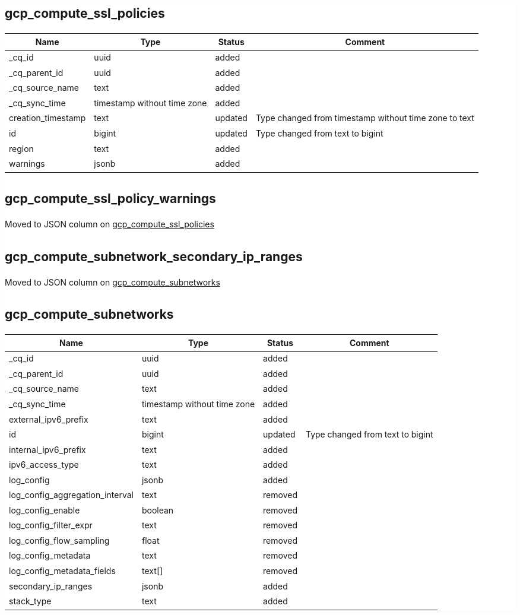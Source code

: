 ## gcp_compute_ssl_policies

| Name          | Type          | Status | Comment
| ------------- | ------------- | --------------- | ---------------
|_cq_id|uuid|added|
|_cq_parent_id|uuid|added|
|_cq_source_name|text|added|
|_cq_sync_time|timestamp without time zone|added|
|creation_timestamp|text|updated|Type changed from timestamp without time zone to text
|id|bigint|updated|Type changed from text to bigint
|region|text|added|
|warnings|jsonb|added|

## gcp_compute_ssl_policy_warnings
Moved to JSON column on [gcp_compute_ssl_policies](#gcp_compute_ssl_policies)


## gcp_compute_subnetwork_secondary_ip_ranges
Moved to JSON column on [gcp_compute_subnetworks](#gcp_compute_subnetworks)


## gcp_compute_subnetworks

| Name          | Type          | Status | Comment
| ------------- | ------------- | --------------- | ---------------
|_cq_id|uuid|added|
|_cq_parent_id|uuid|added|
|_cq_source_name|text|added|
|_cq_sync_time|timestamp without time zone|added|
|external_ipv6_prefix|text|added|
|id|bigint|updated|Type changed from text to bigint
|internal_ipv6_prefix|text|added|
|ipv6_access_type|text|added|
|log_config|jsonb|added|
|log_config_aggregation_interval|text|removed|
|log_config_enable|boolean|removed|
|log_config_filter_expr|text|removed|
|log_config_flow_sampling|float|removed|
|log_config_metadata|text|removed|
|log_config_metadata_fields|text[]|removed|
|secondary_ip_ranges|jsonb|added|
|stack_type|text|added|
